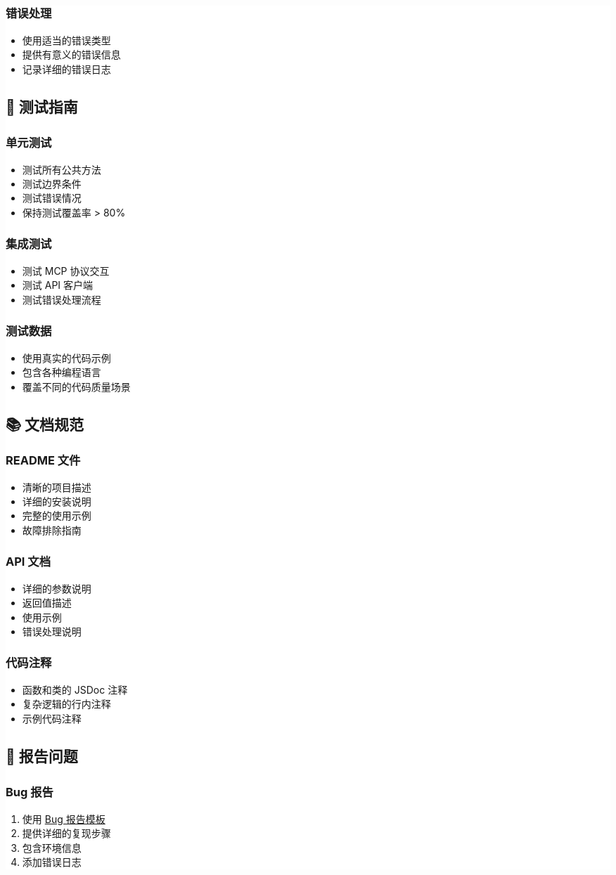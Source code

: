 ### 错误处理
- 使用适当的错误类型
- 提供有意义的错误信息
- 记录详细的错误日志

## 🧪 测试指南

### 单元测试
- 测试所有公共方法
- 测试边界条件
- 测试错误情况
- 保持测试覆盖率 > 80%

### 集成测试
- 测试 MCP 协议交互
- 测试 API 客户端
- 测试错误处理流程

### 测试数据
- 使用真实的代码示例
- 包含各种编程语言
- 覆盖不同的代码质量场景

## 📚 文档规范

### README 文件
- 清晰的项目描述
- 详细的安装说明
- 完整的使用示例
- 故障排除指南

### API 文档
- 详细的参数说明
- 返回值描述
- 使用示例
- 错误处理说明

### 代码注释
- 函数和类的 JSDoc 注释
- 复杂逻辑的行内注释
- 示例代码注释

## 🚨 报告问题

### Bug 报告
1. 使用 [Bug 报告模板](.github/ISSUE_TEMPLATE/bug_report.md)
2. 提供详细的复现步骤
3. 包含环境信息
4. 添加错误日志
